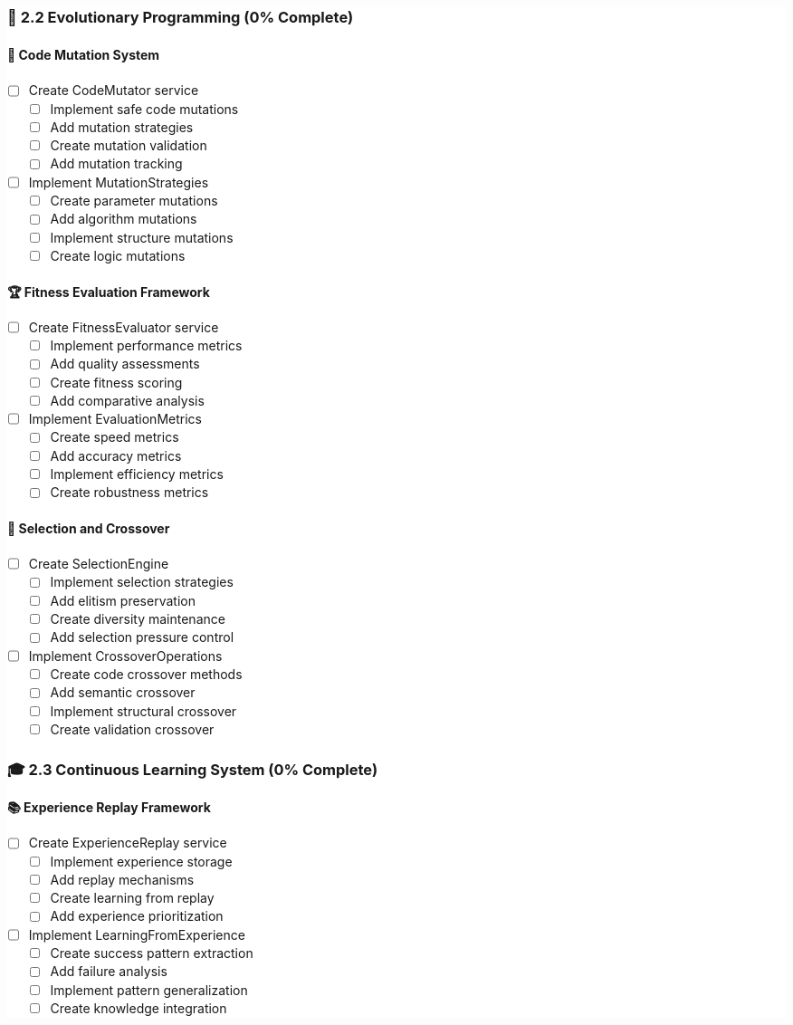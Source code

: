 ### 🧬 **2.2 Evolutionary Programming (0% Complete)**

#### **🔬 Code Mutation System**
- [ ] Create CodeMutator service
  - [ ] Implement safe code mutations
  - [ ] Add mutation strategies
  - [ ] Create mutation validation
  - [ ] Add mutation tracking

- [ ] Implement MutationStrategies
  - [ ] Create parameter mutations
  - [ ] Add algorithm mutations
  - [ ] Implement structure mutations
  - [ ] Create logic mutations

#### **🏆 Fitness Evaluation Framework**
- [ ] Create FitnessEvaluator service
  - [ ] Implement performance metrics
  - [ ] Add quality assessments
  - [ ] Create fitness scoring
  - [ ] Add comparative analysis

- [ ] Implement EvaluationMetrics
  - [ ] Create speed metrics
  - [ ] Add accuracy metrics
  - [ ] Implement efficiency metrics
  - [ ] Create robustness metrics

#### **🔄 Selection and Crossover**
- [ ] Create SelectionEngine
  - [ ] Implement selection strategies
  - [ ] Add elitism preservation
  - [ ] Create diversity maintenance
  - [ ] Add selection pressure control

- [ ] Implement CrossoverOperations
  - [ ] Create code crossover methods
  - [ ] Add semantic crossover
  - [ ] Implement structural crossover
  - [ ] Create validation crossover

### 🎓 **2.3 Continuous Learning System (0% Complete)**

#### **📚 Experience Replay Framework**
- [ ] Create ExperienceReplay service
  - [ ] Implement experience storage
  - [ ] Add replay mechanisms
  - [ ] Create learning from replay
  - [ ] Add experience prioritization

- [ ] Implement LearningFromExperience
  - [ ] Create success pattern extraction
  - [ ] Add failure analysis
  - [ ] Implement pattern generalization
  - [ ] Create knowledge integration
